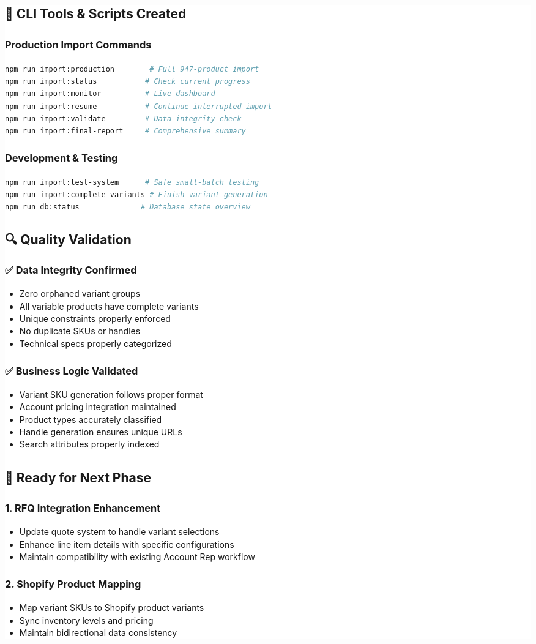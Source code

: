 ## 🚀 **CLI Tools & Scripts Created**

### **Production Import Commands**

```bash
npm run import:production        # Full 947-product import
npm run import:status           # Check current progress
npm run import:monitor          # Live dashboard
npm run import:resume           # Continue interrupted import
npm run import:validate         # Data integrity check
npm run import:final-report     # Comprehensive summary
```

### **Development & Testing**

```bash
npm run import:test-system      # Safe small-batch testing
npm run import:complete-variants # Finish variant generation
npm run db:status              # Database state overview
```

## 🔍 **Quality Validation**

### ✅ **Data Integrity Confirmed**

- Zero orphaned variant groups
- All variable products have complete variants
- Unique constraints properly enforced
- No duplicate SKUs or handles
- Technical specs properly categorized

### ✅ **Business Logic Validated**

- Variant SKU generation follows proper format
- Account pricing integration maintained
- Product types accurately classified
- Handle generation ensures unique URLs
- Search attributes properly indexed

## 🎯 **Ready for Next Phase**

### **1. RFQ Integration Enhancement**

- Update quote system to handle variant selections
- Enhance line item details with specific configurations
- Maintain compatibility with existing Account Rep workflow

### **2. Shopify Product Mapping**

- Map variant SKUs to Shopify product variants
- Sync inventory levels and pricing
- Maintain bidirectional data consistency
